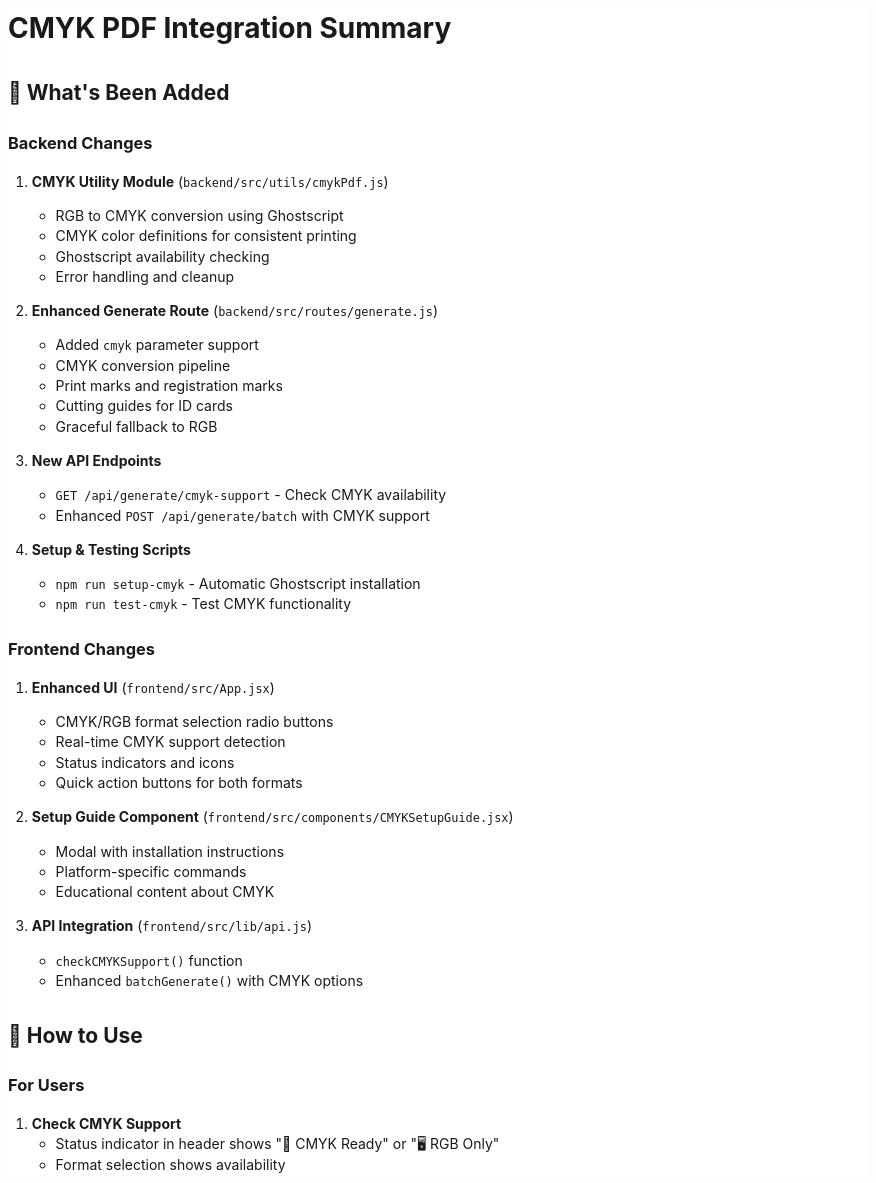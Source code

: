 # CMYK PDF Integration Summary

## 🎨 What's Been Added

### Backend Changes

1. **CMYK Utility Module** (`backend/src/utils/cmykPdf.js`)
   - RGB to CMYK conversion using Ghostscript
   - CMYK color definitions for consistent printing
   - Ghostscript availability checking
   - Error handling and cleanup

2. **Enhanced Generate Route** (`backend/src/routes/generate.js`)
   - Added `cmyk` parameter support
   - CMYK conversion pipeline
   - Print marks and registration marks
   - Cutting guides for ID cards
   - Graceful fallback to RGB

3. **New API Endpoints**
   - `GET /api/generate/cmyk-support` - Check CMYK availability
   - Enhanced `POST /api/generate/batch` with CMYK support

4. **Setup & Testing Scripts**
   - `npm run setup-cmyk` - Automatic Ghostscript installation
   - `npm run test-cmyk` - Test CMYK functionality

### Frontend Changes

1. **Enhanced UI** (`frontend/src/App.jsx`)
   - CMYK/RGB format selection radio buttons
   - Real-time CMYK support detection
   - Status indicators and icons
   - Quick action buttons for both formats

2. **Setup Guide Component** (`frontend/src/components/CMYKSetupGuide.jsx`)
   - Modal with installation instructions
   - Platform-specific commands
   - Educational content about CMYK

3. **API Integration** (`frontend/src/lib/api.js`)
   - `checkCMYKSupport()` function
   - Enhanced `batchGenerate()` with CMYK options

## 🚀 How to Use

### For Users

1. **Check CMYK Support**
   - Status indicator in header shows "🎨 CMYK Ready" or "🖥️ RGB Only"
   - Format selection shows availability
